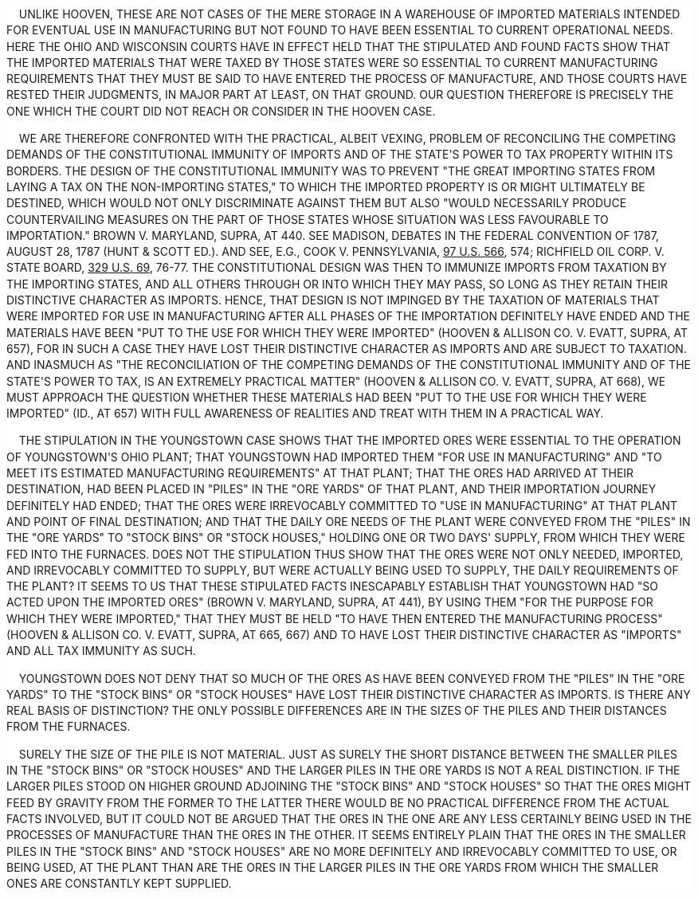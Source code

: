 
    UNLIKE HOOVEN, THESE ARE NOT CASES OF THE MERE STORAGE IN A WAREHOUSE OF IMPORTED MATERIALS INTENDED FOR EVENTUAL USE IN MANUFACTURING BUT NOT FOUND TO HAVE BEEN ESSENTIAL TO CURRENT OPERATIONAL NEEDS.  HERE THE OHIO AND WISCONSIN COURTS HAVE IN EFFECT HELD THAT THE STIPULATED AND FOUND FACTS SHOW THAT THE IMPORTED MATERIALS THAT WERE TAXED BY THOSE STATES WERE SO ESSENTIAL TO CURRENT MANUFACTURING REQUIREMENTS THAT THEY MUST BE SAID TO HAVE ENTERED THE PROCESS OF MANUFACTURE, AND THOSE COURTS HAVE RESTED THEIR JUDGMENTS, IN MAJOR PART AT LEAST, ON THAT GROUND.  OUR QUESTION THEREFORE IS PRECISELY THE ONE WHICH THE COURT DID NOT REACH OR CONSIDER IN THE HOOVEN CASE.

    WE ARE THEREFORE CONFRONTED WITH THE PRACTICAL, ALBEIT VEXING, PROBLEM OF RECONCILING THE COMPETING DEMANDS OF THE CONSTITUTIONAL IMMUNITY OF IMPORTS AND OF THE STATE'S POWER TO TAX PROPERTY WITHIN ITS BORDERS.  THE DESIGN OF THE CONSTITUTIONAL IMMUNITY WAS TO PREVENT "THE GREAT IMPORTING STATES FROM LAYING A TAX ON THE NON-IMPORTING STATES," TO WHICH THE IMPORTED PROPERTY IS OR MIGHT ULTIMATELY BE DESTINED, WHICH WOULD NOT ONLY DISCRIMINATE AGAINST THEM BUT ALSO "WOULD NECESSARILY PRODUCE COUNTERVAILING MEASURES ON THE PART OF THOSE STATES WHOSE SITUATION WAS LESS FAVOURABLE TO IMPORTATION."  BROWN V. MARYLAND, SUPRA, AT 440.  SEE MADISON, DEBATES IN THE FEDERAL CONVENTION OF 1787, AUGUST 28, 1787 (HUNT & SCOTT ED.).  AND SEE, E.G., COOK V. PENNSYLVANIA, [97 U.S. 566][/us/courts/scotus/usReporter/97/566], 574; RICHFIELD OIL CORP. V. STATE BOARD, [329 U.S. 69][/us/courts/scotus/usReporter/329/69], 76-77.  THE CONSTITUTIONAL DESIGN WAS THEN TO IMMUNIZE IMPORTS FROM TAXATION BY THE IMPORTING STATES, AND ALL OTHERS THROUGH OR INTO WHICH THEY MAY PASS, SO LONG AS THEY RETAIN THEIR DISTINCTIVE CHARACTER AS IMPORTS.  HENCE, THAT DESIGN IS NOT IMPINGED BY THE TAXATION OF MATERIALS THAT WERE IMPORTED FOR USE IN MANUFACTURING AFTER ALL PHASES OF THE IMPORTATION DEFINITELY HAVE ENDED AND THE MATERIALS HAVE BEEN "PUT TO THE USE FOR WHICH THEY WERE IMPORTED" (HOOVEN & ALLISON CO. V. EVATT, SUPRA, AT 657), FOR IN SUCH A CASE THEY HAVE LOST THEIR DISTINCTIVE CHARACTER AS IMPORTS AND ARE SUBJECT TO TAXATION.  AND INASMUCH AS "THE RECONCILIATION OF THE COMPETING DEMANDS OF THE CONSTITUTIONAL IMMUNITY AND OF THE STATE'S POWER TO TAX, IS AN EXTREMELY PRACTICAL MATTER" (HOOVEN & ALLISON CO. V. EVATT, SUPRA, AT 668), WE MUST APPROACH THE QUESTION WHETHER THESE MATERIALS HAD BEEN "PUT TO THE USE FOR WHICH THEY WERE IMPORTED" (ID., AT 657) WITH FULL AWARENESS OF REALITIES AND TREAT WITH THEM IN A PRACTICAL WAY.

    THE STIPULATION IN THE YOUNGSTOWN CASE SHOWS THAT THE IMPORTED ORES WERE ESSENTIAL TO THE OPERATION OF YOUNGSTOWN'S OHIO PLANT; THAT YOUNGSTOWN HAD IMPORTED THEM "FOR USE IN MANUFACTURING" AND "TO MEET ITS ESTIMATED MANUFACTURING REQUIREMENTS" AT THAT PLANT; THAT THE ORES HAD ARRIVED AT THEIR DESTINATION, HAD BEEN PLACED IN "PILES" IN THE "ORE YARDS" OF THAT PLANT, AND THEIR IMPORTATION JOURNEY DEFINITELY HAD ENDED; THAT THE ORES WERE IRREVOCABLY COMMITTED TO "USE IN MANUFACTURING" AT THAT PLANT AND POINT OF FINAL DESTINATION; AND THAT THE DAILY ORE NEEDS OF THE PLANT WERE CONVEYED FROM THE "PILES" IN THE "ORE YARDS" TO "STOCK BINS" OR "STOCK HOUSES," HOLDING ONE OR TWO DAYS' SUPPLY, FROM WHICH THEY WERE FED INTO THE FURNACES.  DOES NOT THE STIPULATION THUS SHOW THAT THE ORES WERE NOT ONLY NEEDED, IMPORTED, AND IRREVOCABLY COMMITTED TO SUPPLY, BUT WERE ACTUALLY BEING USED TO SUPPLY, THE DAILY REQUIREMENTS OF THE PLANT?  IT SEEMS TO US THAT THESE STIPULATED FACTS INESCAPABLY ESTABLISH THAT YOUNGSTOWN HAD "SO ACTED UPON THE IMPORTED ORES" (BROWN V. MARYLAND, SUPRA, AT 441), BY USING THEM "FOR THE PURPOSE FOR WHICH THEY WERE IMPORTED," THAT THEY MUST BE HELD "TO HAVE THEN ENTERED THE MANUFACTURING PROCESS" (HOOVEN & ALLISON CO. V. EVATT, SUPRA, AT 665, 667) AND TO HAVE LOST THEIR DISTINCTIVE CHARACTER AS "IMPORTS" AND ALL TAX IMMUNITY AS SUCH.

    YOUNGSTOWN DOES NOT DENY THAT SO MUCH OF THE ORES AS HAVE BEEN CONVEYED FROM THE "PILES" IN THE "ORE YARDS" TO THE "STOCK BINS" OR "STOCK HOUSES" HAVE LOST THEIR DISTINCTIVE CHARACTER AS IMPORTS.  IS THERE ANY REAL BASIS OF DISTINCTION?  THE ONLY POSSIBLE DIFFERENCES ARE IN THE SIZES OF THE PILES AND THEIR DISTANCES FROM THE FURNACES.

    SURELY THE SIZE OF THE PILE IS NOT MATERIAL.  JUST AS SURELY THE SHORT DISTANCE BETWEEN THE SMALLER PILES IN THE "STOCK BINS" OR "STOCK HOUSES" AND THE LARGER PILES IN THE ORE YARDS IS NOT A REAL DISTINCTION.  IF THE LARGER PILES STOOD ON HIGHER GROUND ADJOINING THE "STOCK BINS" AND "STOCK HOUSES" SO THAT THE ORES MIGHT FEED BY GRAVITY FROM THE FORMER TO THE LATTER THERE WOULD BE NO PRACTICAL DIFFERENCE FROM THE ACTUAL FACTS INVOLVED, BUT IT COULD NOT BE ARGUED THAT THE ORES IN THE ONE ARE ANY LESS CERTAINLY BEING USED IN THE PROCESSES OF MANUFACTURE THAN THE ORES IN THE OTHER.  IT SEEMS ENTIRELY PLAIN THAT THE ORES IN THE SMALLER PILES IN THE "STOCK BINS" AND "STOCK HOUSES" ARE NO MORE DEFINITELY AND IRREVOCABLY COMMITTED TO USE, OR BEING USED, AT THE PLANT THAN ARE THE ORES IN THE LARGER PILES IN THE ORE YARDS FROM WHICH THE SMALLER ONES ARE CONSTANTLY KEPT SUPPLIED.


[/us/courts/scotus/usReporter/358/534]: https://publicdocs.github.io/go/links?ns=uslm-x&ref=%2Fus%2Fcourts%2Fscotus%2FusReporter%2F358%2F534
[/us/courts/scotus/usReporter/324/652]: https://publicdocs.github.io/go/links?ns=uslm-x&ref=%2Fus%2Fcourts%2Fscotus%2FusReporter%2F324%2F652
[/us/courts/scotus/usReporter/355/911]: https://publicdocs.github.io/go/links?ns=uslm-x&ref=%2Fus%2Fcourts%2Fscotus%2FusReporter%2F355%2F911
[/us/courts/scotus/usReporter/356/957]: https://publicdocs.github.io/go/links?ns=uslm-x&ref=%2Fus%2Fcourts%2Fscotus%2FusReporter%2F356%2F957
[/us/courts/scotus/usReporter/324/652]: https://publicdocs.github.io/go/links?ns=uslm-x&ref=%2Fus%2Fcourts%2Fscotus%2FusReporter%2F324%2F652
[/us/courts/scotus/usReporter/97/566]: https://publicdocs.github.io/go/links?ns=uslm-x&ref=%2Fus%2Fcourts%2Fscotus%2FusReporter%2F97%2F566
[/us/courts/scotus/usReporter/329/69]: https://publicdocs.github.io/go/links?ns=uslm-x&ref=%2Fus%2Fcourts%2Fscotus%2FusReporter%2F329%2F69
[/us/courts/scotus/usReporter/97/566]: https://publicdocs.github.io/go/links?ns=uslm-x&ref=%2Fus%2Fcourts%2Fscotus%2FusReporter%2F97%2F566
[/us/courts/scotus/usReporter/178/496]: https://publicdocs.github.io/go/links?ns=uslm-x&ref=%2Fus%2Fcourts%2Fscotus%2FusReporter%2F178%2F496
[/us/courts/scotus/usReporter/178/496]: https://publicdocs.github.io/go/links?ns=uslm-x&ref=%2Fus%2Fcourts%2Fscotus%2FusReporter%2F178%2F496
[/us/courts/scotus/usReporter/288/218]: https://publicdocs.github.io/go/links?ns=uslm-x&ref=%2Fus%2Fcourts%2Fscotus%2FusReporter%2F288%2F218
[/us/courts/scotus/usReporter/324/652]: https://publicdocs.github.io/go/links?ns=uslm-x&ref=%2Fus%2Fcourts%2Fscotus%2FusReporter%2F324%2F652
[/us/courts/scotus/usReporter/329/69]: https://publicdocs.github.io/go/links?ns=uslm-x&ref=%2Fus%2Fcourts%2Fscotus%2FusReporter%2F329%2F69
[/us/courts/scotus/usReporter/262/506]: https://publicdocs.github.io/go/links?ns=uslm-x&ref=%2Fus%2Fcourts%2Fscotus%2FusReporter%2F262%2F506
[/us/courts/scotus/usReporter/324/652]: https://publicdocs.github.io/go/links?ns=uslm-x&ref=%2Fus%2Fcourts%2Fscotus%2FusReporter%2F324%2F652
[/us/courts/scotus/usReporter/288/218]: https://publicdocs.github.io/go/links?ns=uslm-x&ref=%2Fus%2Fcourts%2Fscotus%2FusReporter%2F288%2F218
[/us/courts/scotus/usReporter/276/124]: https://publicdocs.github.io/go/links?ns=uslm-x&ref=%2Fus%2Fcourts%2Fscotus%2FusReporter%2F276%2F124
[/us/courts/scotus/usReporter/208/14]: https://publicdocs.github.io/go/links?ns=uslm-x&ref=%2Fus%2Fcourts%2Fscotus%2FusReporter%2F208%2F14
[/us/courts/scotus/usReporter/178/496]: https://publicdocs.github.io/go/links?ns=uslm-x&ref=%2Fus%2Fcourts%2Fscotus%2FusReporter%2F178%2F496
[/us/courts/scotus/usReporter/309/414]: https://publicdocs.github.io/go/links?ns=uslm-x&ref=%2Fus%2Fcourts%2Fscotus%2FusReporter%2F309%2F414
[/us/courts/scotus/usReporter/97/566]: https://publicdocs.github.io/go/links?ns=uslm-x&ref=%2Fus%2Fcourts%2Fscotus%2FusReporter%2F97%2F566
[/us/courts/scotus/usReporter/192/500]: https://publicdocs.github.io/go/links?ns=uslm-x&ref=%2Fus%2Fcourts%2Fscotus%2FusReporter%2F192%2F500
[/us/courts/scotus/usReporter/191/441]: https://publicdocs.github.io/go/links?ns=uslm-x&ref=%2Fus%2Fcourts%2Fscotus%2FusReporter%2F191%2F441
[/us/courts/scotus/usReporter/208/14]: https://publicdocs.github.io/go/links?ns=uslm-x&ref=%2Fus%2Fcourts%2Fscotus%2FusReporter%2F208%2F14
[/us/courts/scotus/usReporter/276/124]: https://publicdocs.github.io/go/links?ns=uslm-x&ref=%2Fus%2Fcourts%2Fscotus%2FusReporter%2F276%2F124
[/us/courts/scotus/usReporter/178/496]: https://publicdocs.github.io/go/links?ns=uslm-x&ref=%2Fus%2Fcourts%2Fscotus%2FusReporter%2F178%2F496
[/us/courts/scotus/usReporter/324/652]: https://publicdocs.github.io/go/links?ns=uslm-x&ref=%2Fus%2Fcourts%2Fscotus%2FusReporter%2F324%2F652
[/us/courts/scotus/usReporter/324/652]: https://publicdocs.github.io/go/links?ns=uslm-x&ref=%2Fus%2Fcourts%2Fscotus%2FusReporter%2F324%2F652
[/us/courts/scotus/usReporter/324/652]: https://publicdocs.github.io/go/links?ns=uslm-x&ref=%2Fus%2Fcourts%2Fscotus%2FusReporter%2F324%2F652
[/us/courts/scotus/usReporter/325/652]: https://publicdocs.github.io/go/links?ns=uslm-x&ref=%2Fus%2Fcourts%2Fscotus%2FusReporter%2F325%2F652
[/us/courts/scotus/usReporter/329/69]: https://publicdocs.github.io/go/links?ns=uslm-x&ref=%2Fus%2Fcourts%2Fscotus%2FusReporter%2F329%2F69